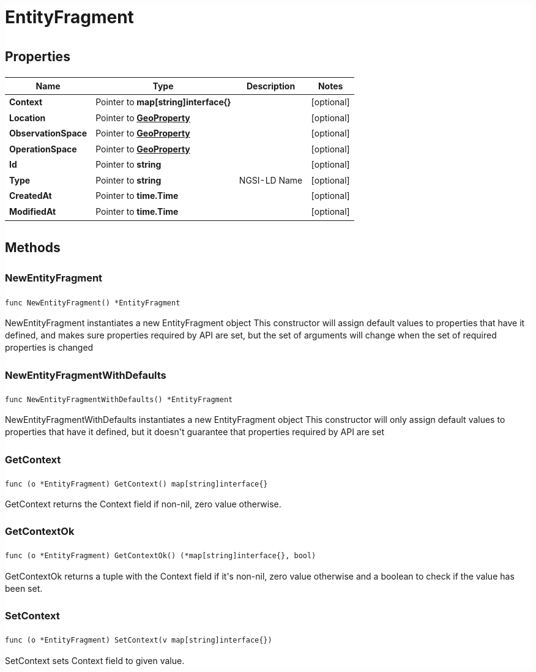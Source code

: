 # EntityFragment

## Properties

Name | Type | Description | Notes
------------ | ------------- | ------------- | -------------
**Context** | Pointer to **map[string]interface{}** |  | [optional] 
**Location** | Pointer to [**GeoProperty**](GeoProperty.md) |  | [optional] 
**ObservationSpace** | Pointer to [**GeoProperty**](GeoProperty.md) |  | [optional] 
**OperationSpace** | Pointer to [**GeoProperty**](GeoProperty.md) |  | [optional] 
**Id** | Pointer to **string** |  | [optional] 
**Type** | Pointer to **string** | NGSI-LD Name | [optional] 
**CreatedAt** | Pointer to **time.Time** |  | [optional] 
**ModifiedAt** | Pointer to **time.Time** |  | [optional] 

## Methods

### NewEntityFragment

`func NewEntityFragment() *EntityFragment`

NewEntityFragment instantiates a new EntityFragment object
This constructor will assign default values to properties that have it defined,
and makes sure properties required by API are set, but the set of arguments
will change when the set of required properties is changed

### NewEntityFragmentWithDefaults

`func NewEntityFragmentWithDefaults() *EntityFragment`

NewEntityFragmentWithDefaults instantiates a new EntityFragment object
This constructor will only assign default values to properties that have it defined,
but it doesn't guarantee that properties required by API are set

### GetContext

`func (o *EntityFragment) GetContext() map[string]interface{}`

GetContext returns the Context field if non-nil, zero value otherwise.

### GetContextOk

`func (o *EntityFragment) GetContextOk() (*map[string]interface{}, bool)`

GetContextOk returns a tuple with the Context field if it's non-nil, zero value otherwise
and a boolean to check if the value has been set.

### SetContext

`func (o *EntityFragment) SetContext(v map[string]interface{})`

SetContext sets Context field to given value.
